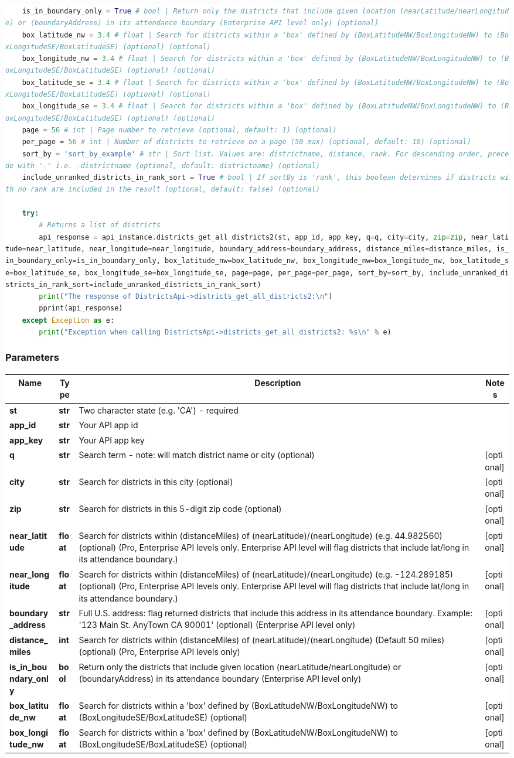 ```python
    is_in_boundary_only = True # bool | Return only the districts that include given location (nearLatitude/nearLongitude) or (boundaryAddress) in its attendance boundary (Enterprise API level only) (optional)
    box_latitude_nw = 3.4 # float | Search for districts within a 'box' defined by (BoxLatitudeNW/BoxLongitudeNW) to (BoxLongitudeSE/BoxLatitudeSE) (optional) (optional)
    box_longitude_nw = 3.4 # float | Search for districts within a 'box' defined by (BoxLatitudeNW/BoxLongitudeNW) to (BoxLongitudeSE/BoxLatitudeSE) (optional) (optional)
    box_latitude_se = 3.4 # float | Search for districts within a 'box' defined by (BoxLatitudeNW/BoxLongitudeNW) to (BoxLongitudeSE/BoxLatitudeSE) (optional) (optional)
    box_longitude_se = 3.4 # float | Search for districts within a 'box' defined by (BoxLatitudeNW/BoxLongitudeNW) to (BoxLongitudeSE/BoxLatitudeSE) (optional) (optional)
    page = 56 # int | Page number to retrieve (optional, default: 1) (optional)
    per_page = 56 # int | Number of districts to retrieve on a page (50 max) (optional, default: 10) (optional)
    sort_by = 'sort_by_example' # str | Sort list. Values are: districtname, distance, rank. For descending order, precede with '-' i.e. -districtname (optional, default: districtname) (optional)
    include_unranked_districts_in_rank_sort = True # bool | If sortBy is 'rank', this boolean determines if districts with no rank are included in the result (optional, default: false) (optional)

    try:
        # Returns a list of districts
        api_response = api_instance.districts_get_all_districts2(st, app_id, app_key, q=q, city=city, zip=zip, near_latitude=near_latitude, near_longitude=near_longitude, boundary_address=boundary_address, distance_miles=distance_miles, is_in_boundary_only=is_in_boundary_only, box_latitude_nw=box_latitude_nw, box_longitude_nw=box_longitude_nw, box_latitude_se=box_latitude_se, box_longitude_se=box_longitude_se, page=page, per_page=per_page, sort_by=sort_by, include_unranked_districts_in_rank_sort=include_unranked_districts_in_rank_sort)
        print("The response of DistrictsApi->districts_get_all_districts2:\n")
        pprint(api_response)
    except Exception as e:
        print("Exception when calling DistrictsApi->districts_get_all_districts2: %s\n" % e)
```



### Parameters


Name | Type | Description  | Notes
------------- | ------------- | ------------- | -------------
 **st** | **str**| Two character state (e.g. &#39;CA&#39;) - required | 
 **app_id** | **str**| Your API app id | 
 **app_key** | **str**| Your API app key | 
 **q** | **str**| Search term - note: will match district name or city (optional) | [optional] 
 **city** | **str**| Search for districts in this city (optional) | [optional] 
 **zip** | **str**| Search for districts in this 5-digit zip code (optional) | [optional] 
 **near_latitude** | **float**| Search for districts within (distanceMiles) of (nearLatitude)/(nearLongitude) (e.g. 44.982560) (optional) (Pro, Enterprise API levels only. Enterprise API level will flag districts that include lat/long in its attendance boundary.) | [optional] 
 **near_longitude** | **float**| Search for districts within (distanceMiles) of (nearLatitude)/(nearLongitude) (e.g. -124.289185) (optional) (Pro, Enterprise API levels only. Enterprise API level will flag districts that include lat/long in its attendance boundary.) | [optional] 
 **boundary_address** | **str**| Full U.S. address: flag returned districts that include this address in its attendance boundary. Example: &#39;123 Main St. AnyTown CA 90001&#39; (optional) (Enterprise API level only) | [optional] 
 **distance_miles** | **int**| Search for districts within (distanceMiles) of (nearLatitude)/(nearLongitude) (Default 50 miles) (optional) (Pro, Enterprise API levels only) | [optional] 
 **is_in_boundary_only** | **bool**| Return only the districts that include given location (nearLatitude/nearLongitude) or (boundaryAddress) in its attendance boundary (Enterprise API level only) | [optional] 
 **box_latitude_nw** | **float**| Search for districts within a &#39;box&#39; defined by (BoxLatitudeNW/BoxLongitudeNW) to (BoxLongitudeSE/BoxLatitudeSE) (optional) | [optional] 
 **box_longitude_nw** | **float**| Search for districts within a &#39;box&#39; defined by (BoxLatitudeNW/BoxLongitudeNW) to (BoxLongitudeSE/BoxLatitudeSE) (optional) | [optional] 